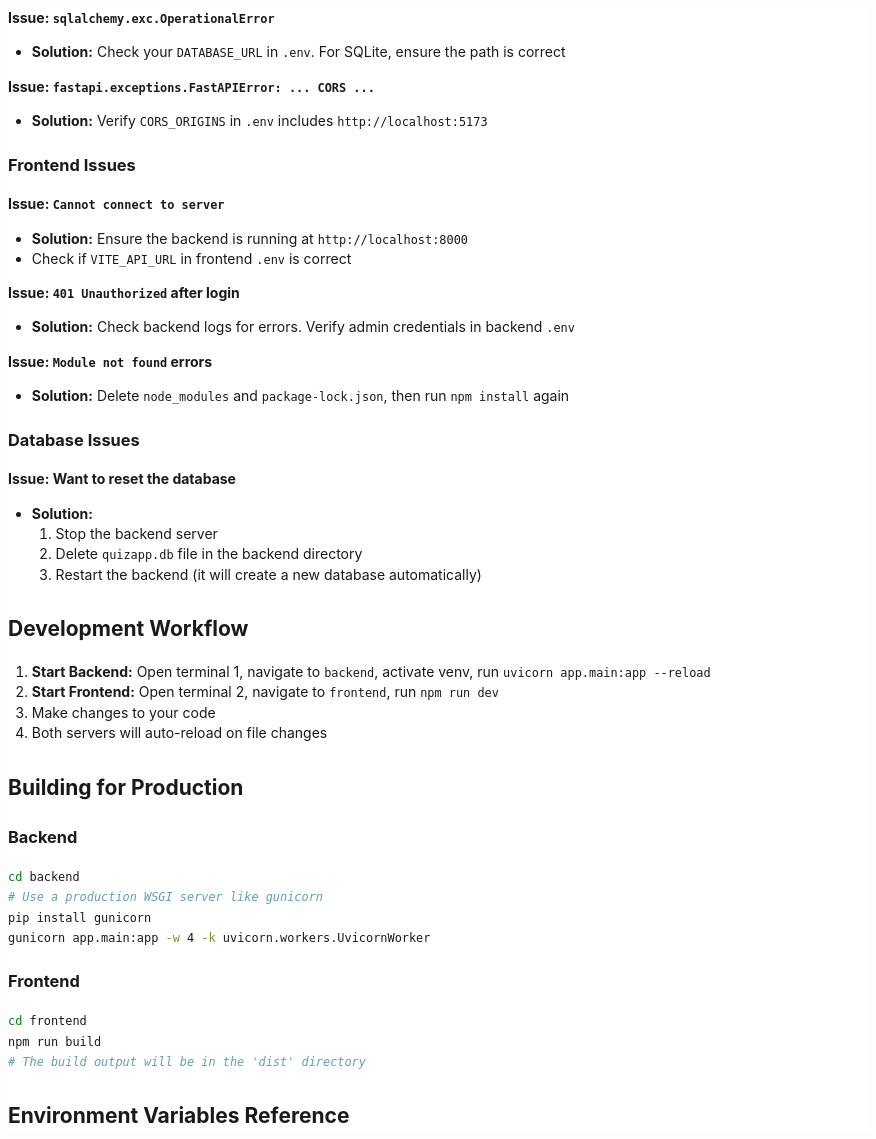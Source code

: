 **Issue: `sqlalchemy.exc.OperationalError`**
- **Solution:** Check your `DATABASE_URL` in `.env`. For SQLite, ensure the path is correct

**Issue: `fastapi.exceptions.FastAPIError: ... CORS ...`**
- **Solution:** Verify `CORS_ORIGINS` in `.env` includes `http://localhost:5173`

### Frontend Issues

**Issue: `Cannot connect to server`**
- **Solution:** Ensure the backend is running at `http://localhost:8000`
- Check if `VITE_API_URL` in frontend `.env` is correct

**Issue: `401 Unauthorized` after login**
- **Solution:** Check backend logs for errors. Verify admin credentials in backend `.env`

**Issue: `Module not found` errors**
- **Solution:** Delete `node_modules` and `package-lock.json`, then run `npm install` again

### Database Issues

**Issue: Want to reset the database**
- **Solution:** 
  1. Stop the backend server
  2. Delete `quizapp.db` file in the backend directory
  3. Restart the backend (it will create a new database automatically)

## Development Workflow

1. **Start Backend:** Open terminal 1, navigate to `backend`, activate venv, run `uvicorn app.main:app --reload`
2. **Start Frontend:** Open terminal 2, navigate to `frontend`, run `npm run dev`
3. Make changes to your code
4. Both servers will auto-reload on file changes

## Building for Production

### Backend
```bash
cd backend
# Use a production WSGI server like gunicorn
pip install gunicorn
gunicorn app.main:app -w 4 -k uvicorn.workers.UvicornWorker
```

### Frontend
```bash
cd frontend
npm run build
# The build output will be in the 'dist' directory
```

## Environment Variables Reference
